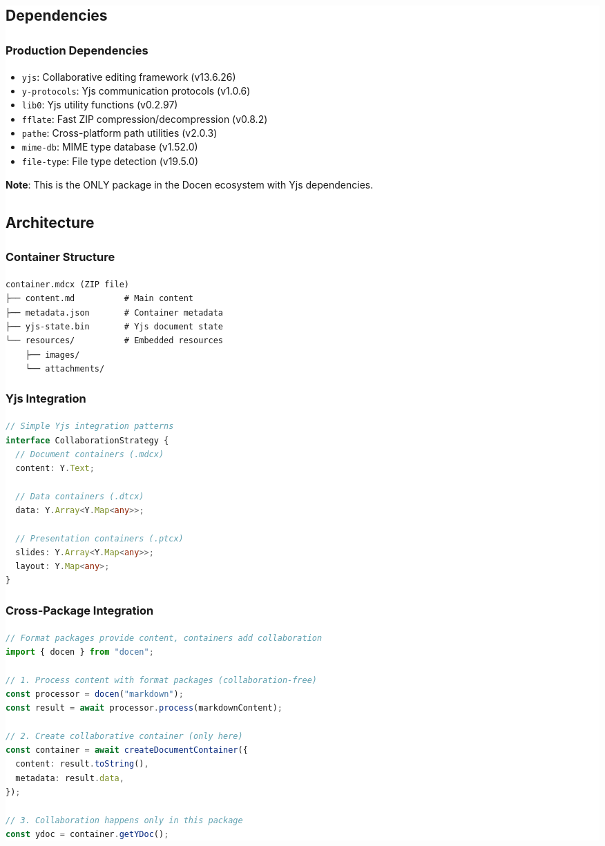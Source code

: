 ## Dependencies

### Production Dependencies

- `yjs`: Collaborative editing framework (v13.6.26)
- `y-protocols`: Yjs communication protocols (v1.0.6)
- `lib0`: Yjs utility functions (v0.2.97)
- `fflate`: Fast ZIP compression/decompression (v0.8.2)
- `pathe`: Cross-platform path utilities (v2.0.3)
- `mime-db`: MIME type database (v1.52.0)
- `file-type`: File type detection (v19.5.0)

**Note**: This is the ONLY package in the Docen ecosystem with Yjs dependencies.

## Architecture

### Container Structure

```
container.mdcx (ZIP file)
├── content.md          # Main content
├── metadata.json       # Container metadata
├── yjs-state.bin       # Yjs document state
└── resources/          # Embedded resources
    ├── images/
    └── attachments/
```

### Yjs Integration

```typescript
// Simple Yjs integration patterns
interface CollaborationStrategy {
  // Document containers (.mdcx)
  content: Y.Text;

  // Data containers (.dtcx)
  data: Y.Array<Y.Map<any>>;

  // Presentation containers (.ptcx)
  slides: Y.Array<Y.Map<any>>;
  layout: Y.Map<any>;
}
```

### Cross-Package Integration

```typescript
// Format packages provide content, containers add collaboration
import { docen } from "docen";

// 1. Process content with format packages (collaboration-free)
const processor = docen("markdown");
const result = await processor.process(markdownContent);

// 2. Create collaborative container (only here)
const container = await createDocumentContainer({
  content: result.toString(),
  metadata: result.data,
});

// 3. Collaboration happens only in this package
const ydoc = container.getYDoc();
```
